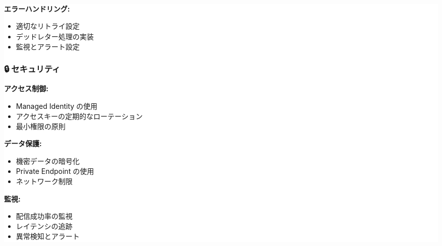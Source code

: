 **エラーハンドリング:**

- 適切なリトライ設定
- デッドレター処理の実装
- 監視とアラート設定

</div>
<div>

### 🔒 セキュリティ

**アクセス制御:**

- Managed Identity の使用
- アクセスキーの定期的なローテーション
- 最小権限の原則

**データ保護:**

- 機密データの暗号化
- Private Endpoint の使用
- ネットワーク制限

**監視:**

- 配信成功率の監視
- レイテンシの追跡
- 異常検知とアラート

</div>
</div>
